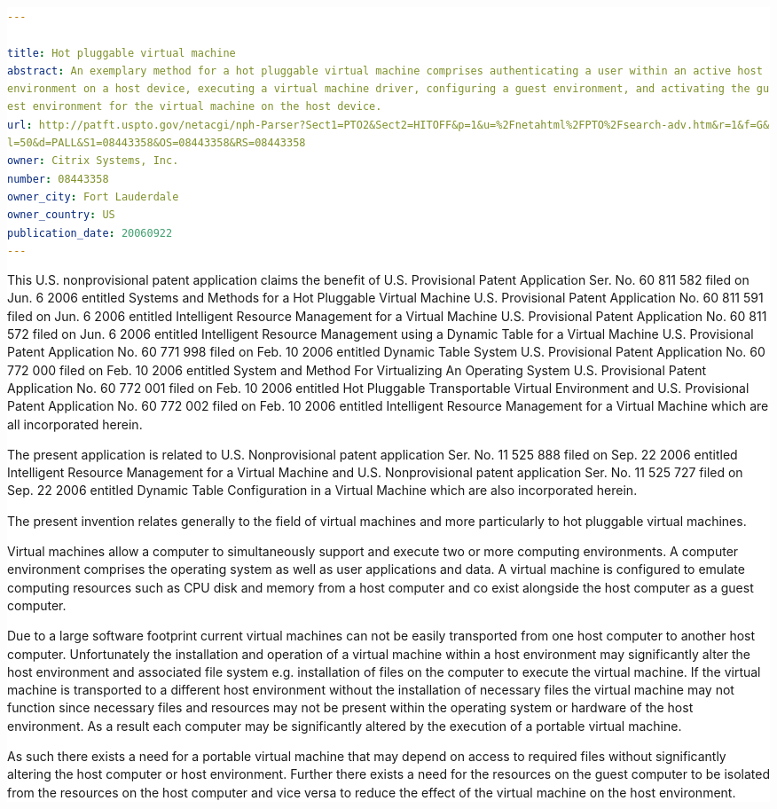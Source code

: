 ```yaml
---

title: Hot pluggable virtual machine
abstract: An exemplary method for a hot pluggable virtual machine comprises authenticating a user within an active host environment on a host device, executing a virtual machine driver, configuring a guest environment, and activating the guest environment for the virtual machine on the host device.
url: http://patft.uspto.gov/netacgi/nph-Parser?Sect1=PTO2&Sect2=HITOFF&p=1&u=%2Fnetahtml%2FPTO%2Fsearch-adv.htm&r=1&f=G&l=50&d=PALL&S1=08443358&OS=08443358&RS=08443358
owner: Citrix Systems, Inc.
number: 08443358
owner_city: Fort Lauderdale
owner_country: US
publication_date: 20060922
---
```

This U.S. nonprovisional patent application claims the benefit of U.S. Provisional Patent Application Ser. No. 60 811 582 filed on Jun. 6 2006 entitled Systems and Methods for a Hot Pluggable Virtual Machine U.S. Provisional Patent Application No. 60 811 591 filed on Jun. 6 2006 entitled Intelligent Resource Management for a Virtual Machine U.S. Provisional Patent Application No. 60 811 572 filed on Jun. 6 2006 entitled Intelligent Resource Management using a Dynamic Table for a Virtual Machine U.S. Provisional Patent Application No. 60 771 998 filed on Feb. 10 2006 entitled Dynamic Table System U.S. Provisional Patent Application No. 60 772 000 filed on Feb. 10 2006 entitled System and Method For Virtualizing An Operating System U.S. Provisional Patent Application No. 60 772 001 filed on Feb. 10 2006 entitled Hot Pluggable Transportable Virtual Environment and U.S. Provisional Patent Application No. 60 772 002 filed on Feb. 10 2006 entitled Intelligent Resource Management for a Virtual Machine which are all incorporated herein.

The present application is related to U.S. Nonprovisional patent application Ser. No. 11 525 888 filed on Sep. 22 2006 entitled Intelligent Resource Management for a Virtual Machine and U.S. Nonprovisional patent application Ser. No. 11 525 727 filed on Sep. 22 2006 entitled Dynamic Table Configuration in a Virtual Machine which are also incorporated herein.

The present invention relates generally to the field of virtual machines and more particularly to hot pluggable virtual machines.

Virtual machines allow a computer to simultaneously support and execute two or more computing environments. A computer environment comprises the operating system as well as user applications and data. A virtual machine is configured to emulate computing resources such as CPU disk and memory from a host computer and co exist alongside the host computer as a guest computer.

Due to a large software footprint current virtual machines can not be easily transported from one host computer to another host computer. Unfortunately the installation and operation of a virtual machine within a host environment may significantly alter the host environment and associated file system e.g. installation of files on the computer to execute the virtual machine. If the virtual machine is transported to a different host environment without the installation of necessary files the virtual machine may not function since necessary files and resources may not be present within the operating system or hardware of the host environment. As a result each computer may be significantly altered by the execution of a portable virtual machine.

As such there exists a need for a portable virtual machine that may depend on access to required files without significantly altering the host computer or host environment. Further there exists a need for the resources on the guest computer to be isolated from the resources on the host computer and vice versa to reduce the effect of the virtual machine on the host environment.
